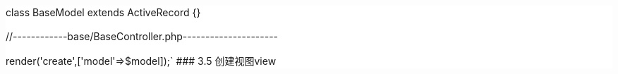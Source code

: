 class BaseModel extends ActiveRecord
{}

//------------base/BaseController.php---------------------
<?php
namespace frontend\controllers\base;
/**
*基础控制器
*/
use yii\web\Controller;

class BaseController extends Controller
{
    public function beforeAction($action)
    {
        //检测-如果父级的beforeAction返回的是不通过
        if (!parent::beforeAction($action)) {
            return false;
        }
        return true;
    }
}
```
### 3.2 创建数据库&数据模型
use Gii
### 3.3 创建表单模型
+ 字段
+ 规则`rules()`
+ 字段名称（标签属性）`attributeLabels()`

### 3.4 创建控制器
+ 创建行为action
 + new表单对象
 + 渲染视图`return $this->render('create',['model'=>$model]);`

### 3.5 创建视图view
